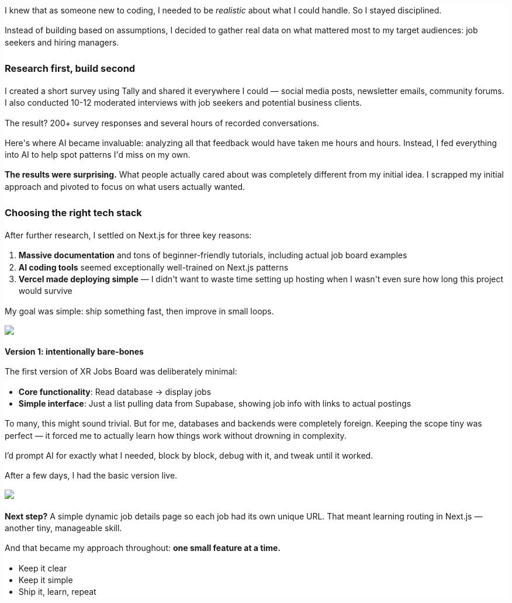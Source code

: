 I knew that as someone new to coding, I needed to be *realistic* about what I could handle. So I stayed disciplined.

Instead of building based on assumptions, I decided to gather real data on what mattered most to my target audiences: job seekers and hiring managers.

### Research first, build second

I created a short survey using Tally and shared it everywhere I could — social media posts, newsletter emails, community forums. I also conducted 10-12 moderated interviews with job seekers and potential business clients.

The result? 200+ survey responses and several hours of recorded conversations.

Here's where AI became invaluable: analyzing all that feedback would have taken me hours and hours. Instead, I fed everything into AI to help spot patterns I'd miss on my own.

**The results were surprising.** What people actually cared about was completely different from my initial idea. I scrapped my initial approach and pivoted to focus on what users actually wanted.

### Choosing the right tech stack

After further research, I settled on Next.js for three key reasons:

1. **Massive documentation** and tons of beginner-friendly tutorials, including actual job board examples
2. **AI coding tools** seemed exceptionally well-trained on Next.js patterns
3. **Vercel made deploying simple** — I didn't want to waste time setting up hosting when I wasn't even sure how long this project would survive

My goal was simple: ship something fast, then improve in small loops.

![](https://substackcdn.com/image/fetch/$s_!1GSe!,w_424,c_limit,f_webp,q_auto:good,fl_progressive:steep/https%3A%2F%2Fsubstack-post-media.s3.amazonaws.com%2Fpublic%2Fimages%2Fc2728c86-eda7-4a3a-b64d-2b72005fc39e_2880x1194.png)

**Version 1: intentionally bare-bones**

The first version of XR Jobs Board was deliberately minimal:

- **Core functionality**: Read database → display jobs
- **Simple interface**: Just a list pulling data from Supabase, showing job info with links to actual postings

To many, this might sound trivial. But for me, databases and backends were completely foreign. Keeping the scope tiny was perfect — it forced me to actually learn how things work without drowning in complexity.

I’d prompt AI for exactly what I needed, block by block, debug with it, and tweak until it worked.

After a few days, I had the basic version live.

![](https://substackcdn.com/image/fetch/$s_!6eMZ!,w_424,c_limit,f_webp,q_auto:good,fl_progressive:steep/https%3A%2F%2Fsubstack-post-media.s3.amazonaws.com%2Fpublic%2Fimages%2F4562ca16-1855-48de-aae5-86c4bd72f9da_2880x1452.png)

**Next step?** A simple dynamic job details page so each job had its own unique URL. That meant learning routing in Next.js — another tiny, manageable skill.

And that became my approach throughout: **one small feature at a time.**

- Keep it clear
- Keep it simple
- Ship it, learn, repeat

